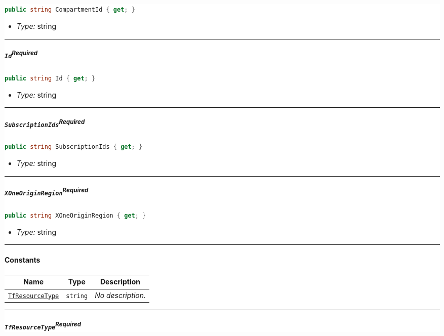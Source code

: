 ```csharp
public string CompartmentId { get; }
```

- *Type:* string

---

##### `Id`<sup>Required</sup> <a name="Id" id="rhizo-co-terraform-provider-oci.dataOciOsubOrganizationSubscriptionOrganizationSubscriptions.DataOciOsubOrganizationSubscriptionOrganizationSubscriptions.property.id"></a>

```csharp
public string Id { get; }
```

- *Type:* string

---

##### `SubscriptionIds`<sup>Required</sup> <a name="SubscriptionIds" id="rhizo-co-terraform-provider-oci.dataOciOsubOrganizationSubscriptionOrganizationSubscriptions.DataOciOsubOrganizationSubscriptionOrganizationSubscriptions.property.subscriptionIds"></a>

```csharp
public string SubscriptionIds { get; }
```

- *Type:* string

---

##### `XOneOriginRegion`<sup>Required</sup> <a name="XOneOriginRegion" id="rhizo-co-terraform-provider-oci.dataOciOsubOrganizationSubscriptionOrganizationSubscriptions.DataOciOsubOrganizationSubscriptionOrganizationSubscriptions.property.xOneOriginRegion"></a>

```csharp
public string XOneOriginRegion { get; }
```

- *Type:* string

---

#### Constants <a name="Constants" id="Constants"></a>

| **Name** | **Type** | **Description** |
| --- | --- | --- |
| <code><a href="#rhizo-co-terraform-provider-oci.dataOciOsubOrganizationSubscriptionOrganizationSubscriptions.DataOciOsubOrganizationSubscriptionOrganizationSubscriptions.property.tfResourceType">TfResourceType</a></code> | <code>string</code> | *No description.* |

---

##### `TfResourceType`<sup>Required</sup> <a name="TfResourceType" id="rhizo-co-terraform-provider-oci.dataOciOsubOrganizationSubscriptionOrganizationSubscriptions.DataOciOsubOrganizationSubscriptionOrganizationSubscriptions.property.tfResourceType"></a>

